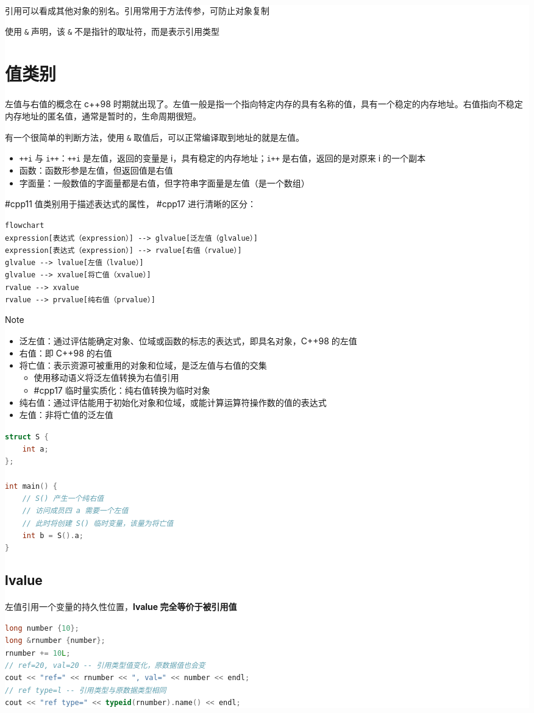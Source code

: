 引用可以看成其他对象的别名。引用常用于方法传参，可防止对象复制

使用 `&` 声明，该 `&` 不是指针的取址符，而是表示引用类型
# 值类别

左值与右值的概念在 c++98 时期就出现了。左值一般是指一个指向特定内存的具有名称的值，具有一个稳定的内存地址。右值指向不稳定内存地址的匿名值，通常是暂时的，生命周期很短。

有一个很简单的判断方法，使用 `&` 取值后，可以正常编译取到地址的就是左值。
* `++i` 与 `i++`：`++i` 是左值，返回的变量是 i，具有稳定的内存地址；`i++` 是右值，返回的是对原来 i 的一个副本
* 函数：函数形参是左值，但返回值是右值
* 字面量：一般数值的字面量都是右值，但字符串字面量是左值（是一个数组）

#cpp11 值类别用于描述表达式的属性， #cpp17 进行清晰的区分：

```mermaid
flowchart 
expression[表达式（expression）] --> glvalue[泛左值（glvalue）]
expression[表达式（expression）] --> rvalue[右值（rvalue）]
glvalue --> lvalue[左值（lvalue）]
glvalue --> xvalue[将亡值（xvalue）]
rvalue --> xvalue
rvalue --> prvalue[纯右值（prvalue）]
```

> [!note] 
> - 泛左值：通过评估能确定对象、位域或函数的标志的表达式，即具名对象，C++98 的左值
> - 右值：即 C++98 的右值
> - 将亡值：表示资源可被重用的对象和位域，是泛左值与右值的交集
> 	- 使用移动语义将泛左值转换为右值引用
> 	- #cpp17 临时量实质化：纯右值转换为临时对象
> - 纯右值：通过评估能用于初始化对象和位域，或能计算运算符操作数的值的表达式
> - 左值：非将亡值的泛左值

```c++
struct S {
    int a;
};

int main() {
    // S() 产生一个纯右值
    // 访问成员四 a 需要一个左值
    // 此时将创建 S() 临时变量，该量为将亡值
    int b = S().a;
}
```
## lvalue

左值引用一个变量的持久性位置，**lvalue 完全等价于被引用值**

```c++
long number {10};
long &rnumber {number};
rnumber += 10L;
// ref=20, val=20 -- 引用类型值变化，原数据值也会变
cout << "ref=" << rnumber << ", val=" << number << endl;
// ref type=l -- 引用类型与原数据类型相同
cout << "ref type=" << typeid(rnumber).name() << endl;
```
